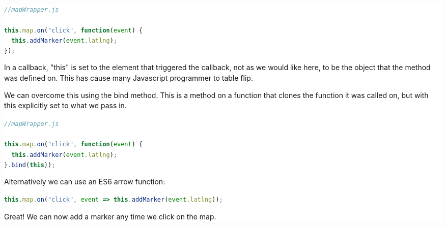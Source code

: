 ```js
//mapWrapper.js

this.map.on("click", function(event) {
  this.addMarker(event.latlng);
});
```


In a callback, "this" is set to the element that triggered the callback, not as we would like here, to be the object that the method was defined on.  This has cause many Javascript programmer to table flip.

We can overcome this using the bind method.  This is a method on a function that clones the function it was called on, but with this explicitly set to what we pass in.

```js
//mapWrapper.js

this.map.on("click", function(event) {
  this.addMarker(event.latlng);
}.bind(this));
```

Alternatively we can use an ES6 arrow function:

```js
this.map.on("click", event => this.addMarker(event.latlng));
```

Great! We can now add a marker any time we click on the map.
